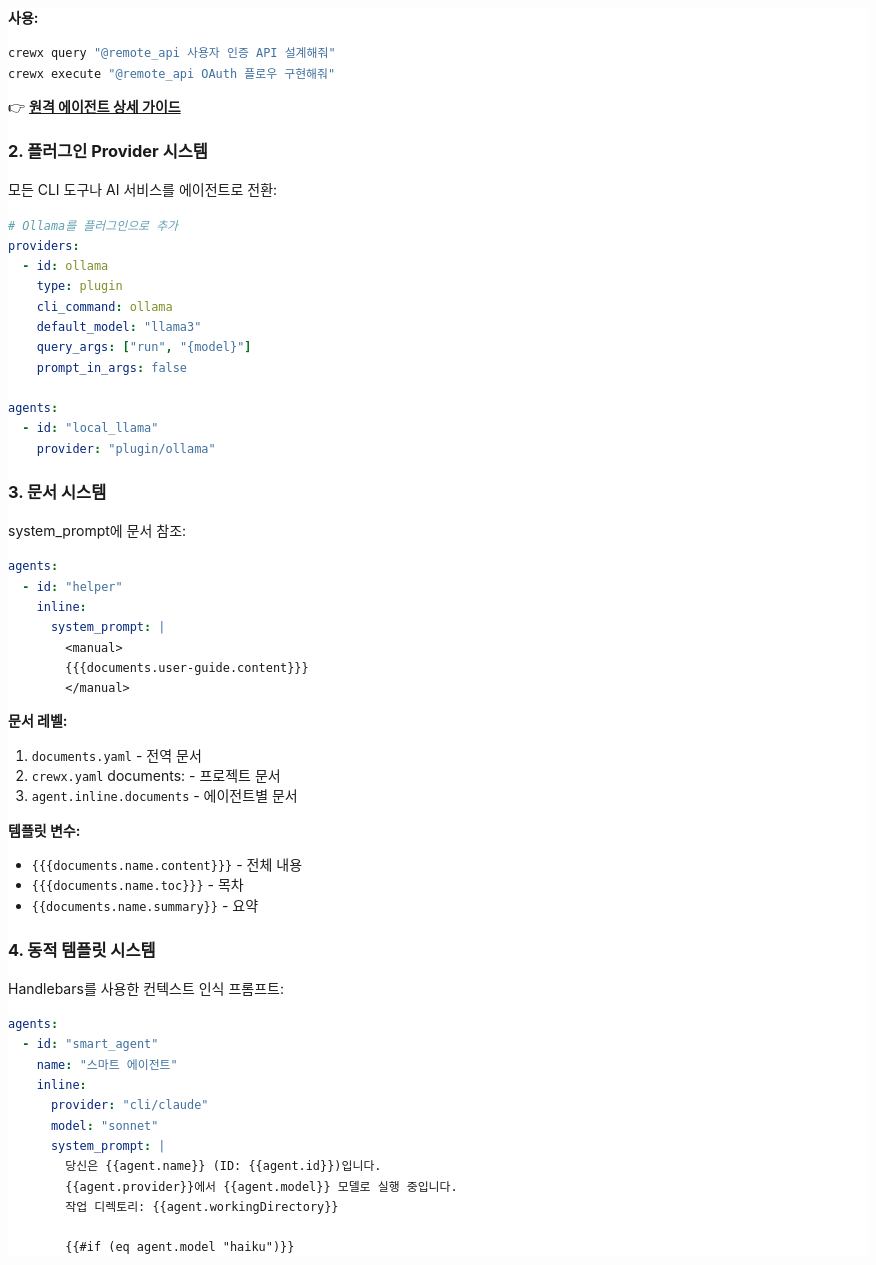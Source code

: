 **사용:**
```bash
crewx query "@remote_api 사용자 인증 API 설계해줘"
crewx execute "@remote_api OAuth 플로우 구현해줘"
```

👉 **[원격 에이전트 상세 가이드](./docs/remote-agents.md)**

### 2. 플러그인 Provider 시스템

모든 CLI 도구나 AI 서비스를 에이전트로 전환:

```yaml
# Ollama를 플러그인으로 추가
providers:
  - id: ollama
    type: plugin
    cli_command: ollama
    default_model: "llama3"
    query_args: ["run", "{model}"]
    prompt_in_args: false

agents:
  - id: "local_llama"
    provider: "plugin/ollama"
```

### 3. 문서 시스템

system_prompt에 문서 참조:

```yaml
agents:
  - id: "helper"
    inline:
      system_prompt: |
        <manual>
        {{{documents.user-guide.content}}}
        </manual>
```

**문서 레벨:**
1. `documents.yaml` - 전역 문서
2. `crewx.yaml` documents: - 프로젝트 문서
3. `agent.inline.documents` - 에이전트별 문서

**템플릿 변수:**
- `{{{documents.name.content}}}` - 전체 내용
- `{{{documents.name.toc}}}` - 목차
- `{{documents.name.summary}}` - 요약

### 4. 동적 템플릿 시스템

Handlebars를 사용한 컨텍스트 인식 프롬프트:

```yaml
agents:
  - id: "smart_agent"
    name: "스마트 에이전트"
    inline:
      provider: "cli/claude"
      model: "sonnet"
      system_prompt: |
        당신은 {{agent.name}} (ID: {{agent.id}})입니다.
        {{agent.provider}}에서 {{agent.model}} 모델로 실행 중입니다.
        작업 디렉토리: {{agent.workingDirectory}}

        {{#if (eq agent.model "haiku")}}
```